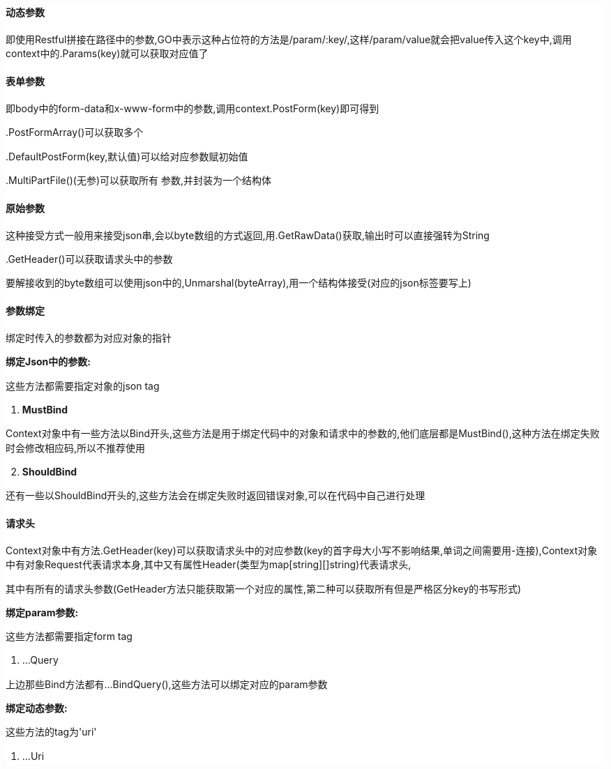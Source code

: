#### 动态参数

即使用Restful拼接在路径中的参数,GO中表示这种占位符的方法是/param/:key/,这样/param/value就会把value传入这个key中,调用context中的.Params(key)就可以获取对应值了

#### 表单参数

即body中的form-data和x-www-form中的参数,调用context.PostForm(key)即可得到

.PostFormArray()可以获取多个

.DefaultPostForm(key,默认值)可以给对应参数赋初始值

.MultiPartFile()(无参)可以获取所有 参数,并封装为一个结构体

#### 原始参数

这种接受方式一般用来接受json串,会以byte数组的方式返回,用.GetRawData()获取,输出时可以直接强转为String

.GetHeader()可以获取请求头中的参数

要解接收到的byte数组可以使用json中的,Unmarshal(byteArray),用一个结构体接受(对应的json标签要写上)

#### 参数绑定

绑定时传入的参数都为对应对象的指针

**绑定Json中的参数:**

这些方法都需要指定对象的json tag

1. **MustBind**
    

Context对象中有一些方法以Bind开头,这些方法是用于绑定代码中的对象和请求中的参数的,他们底层都是MustBind(),这种方法在绑定失败时会修改相应码,所以不推荐使用

2. **ShouldBind**
    

还有一些以ShouldBind开头的,这些方法会在绑定失败时返回错误对象,可以在代码中自己进行处理

#### 请求头

Context对象中有方法.GetHeader(key)可以获取请求头中的对应参数(key的首字母大小写不影响结果,单词之间需要用-连接),Context对象中有对象Request代表请求本身,其中又有属性Header(类型为map[string][]string)代表请求头,

其中有所有的请求头参数(GetHeader方法只能获取第一个对应的属性,第二种可以获取所有但是严格区分key的书写形式)

**绑定param参数:**

这些方法都需要指定form tag

1. ...Query
    

上边那些Bind方法都有...BindQuery(),这些方法可以绑定对应的param参数

**绑定动态参数:**

这些方法的tag为'uri'

1. ...Uri
    